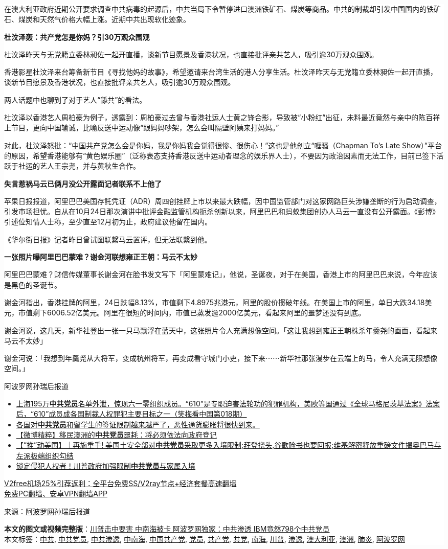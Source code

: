 <p>在澳大利亚政府近期公开要求调查中共病毒的起源后，中共当局下令暂停进口澳洲铁矿石、煤炭等商品。中共的制裁却引发中国国内的铁矿石、煤炭和天然气价格大幅上涨。近期中共出现软化迹象。</p> <p><strong>杜汶泽轰：共产党怎是你妈？引30万观众围观</strong></p> <p>杜汶泽昨天与无党籍立委林昶佐一起开直播，谈新节目愿景及香港状况，也直接批评亲共艺人，吸引逾30万观众围观。</p> <p>香港影星杜汶泽来台筹备新节目《寻找他妈的故事》，希望邀请来台湾生活的港人分享生活。杜汶泽昨天与无党籍立委林昶佐一起开直播，谈新节目愿景及香港状况，也直接批评亲共艺人，吸引逾30万观众围观。</p> <p>两人话题中也聊到了对于艺人“舔共”的看法。</p> <p>杜汶泽以香港艺人周柏豪为例子，透露到：周柏豪过去曾与香港社运人士黄之锋合影，导致被“小粉红”出征，未料最近竟然与亲中的陈百祥上节目，更向中国输诚，比喻反送中运动像“跟妈妈吵架，怎么会叫隔壁阿姨来打妈妈。”</p> <p>对此，杜汶泽怒批：“<a href="https://www.bannedbook.org/bnews/tag/%e4%b8%ad%e5%9b%bd%e5%85%b1%e4%ba%a7%e5%85%9a/" class="st_tag internal_tag" rel="tag" title="标签 中国共产党 下的日志">中国共产党</a>怎么会是你妈，我是你妈我会觉得很惨、很伤心！”这也是他创立“喱骚（Chapman To’s Late Show）”平台的原因，希望香港能够有“黄色娱乐圈”（泛称表态支持香港反送中运动者理念的娱乐界人士），不要因为政治因素而无法工作，目前已签下活跃于社运的艺人王宗尧，并与黄秋生合作。</p> <p><strong>失言惹祸马云已俩月没公开露面记者联系不上他了</strong></p> <p>苹果日报报道，阿里巴巴美国存託凭证（ADR）周四创挂牌上市以来最大跌幅，因中国监管部门对这家网路巨头涉嫌垄断的行为启动调查，引发市场担忧。自从在10月24日那次演讲中批评金融监管机构扼杀创新以来，阿里巴巴和蚂蚁集团创办人马云一直没有公开露面。《彭博》引述位知情人士称，至少直至12月初为止，政府建议他留在国内。</p> <p>《华尔街日报》记者昨日曾试图联繫马云置评，但无法联繫到他。</p> <p><strong>一张照片曝阿里巴巴蒙难？谢金河联想雍正王朝：马云不太妙</strong></p> <p>阿里巴巴蒙难？财信传媒董事长谢金河在脸书发文写下「阿里蒙难记」，他说，圣诞夜，对于在美国，香港上市的阿里巴巴来说，今年应该是黑色的圣诞节。</p> <p>谢金河指出，香港挂牌的阿里，24日跌幅8.13%，市值剩下4.8975兆港元，阿里的股价掼破年线。在美国上市的阿里，单日大跌34.18美元，市值剩下6006.52亿美元。阿里在很短的时间内，市值已蒸发逾2000亿美元，看起来阿里的噩梦还没有到底。</p> <p>谢金河说，这几天，新华社登出一张一只马飘浮在蓝天中，这张照片令人充满想像空间。「这让我想到雍正王朝株杀年羹尧的画面，看起来马云不太妙」</p> <p>谢金河说：「我想到年羹尧从大将军，变成杭州将军，再变成看守城门小吏，接下来⋯⋯新华社那张漫步在云端上的马，令人充满无限想像空间。」</p>  <p>阿波罗网孙瑞后报道</p> <ul class='op-related-articles' title='相关阅读'> <li><a href='https://www.bannedbook.org/bnews/comments/20201224/1453986.html' target='_blank'>上海195万<b>中共党员</b>名单外泄，惊现六一零组织成员。“610”是专职迫害法轮功的犯罪机构，美欧等国通过《全球马格尼茨基法案》法案后，“610”成员成各国制裁人权罪犯主要目标之一（笑梅看中国第018期）</a></li> <li><a href='https://www.bannedbook.org/bnews/bannedvideo/20201223/1453459.html' target='_blank'>各国对<b>中共党员</b>和留学生的签证限制越来越严了，恶性通货膨胀将很快到来。</a></li> <li><a href='https://www.bannedbook.org/bnews/comments/20201223/1453341.html' target='_blank'>【微博精粹】移民澳洲的<b>中共党员</b>噩耗：将必须依法向政府登记</a></li> <li><a href='https://www.bannedbook.org/bnews/bannedvideo/20201223/1453338.html' target='_blank'>【“推”动美国】｜再施重手! 美国土安全部对<b>中共党员</b>采取更多入境限制;拜登挠头,谷歌脸书也要回报;维基解密释放重磅文件揭奥巴马与左派极端组织勾结</a></li> <li><a href='https://www.bannedbook.org/bnews/bannedvideo/20201222/1452791.html' target='_blank'>锁定侵犯人权者！川普政府加强限制<b>中共党员</b>与家属入境</a></li> </ul> <p class="texttj"> <a href="https://github.com/bannedbook/fanqiang/wiki/V2ray%E6%9C%BA%E5%9C%BA" target="_blank">V2free机场25%引荐返利：全平台免费SS/V2ray节点+经济套餐高速翻墙</a><br/> <a href="https://github.com/bannedbook/fanqiang/wiki/%E7%A6%81%E9%97%BB%E7%BD%91%E5%AE%89%E5%8D%93%E7%BF%BB%E5%A2%99%E6%96%B0%E9%97%BBAPP" target="_blank">免费PC翻墙、安卓VPN翻墙APP</a></p><p> 来源：<a href="https://www.aboluowang.com/2020/1226/1538159.html" target="_blank">阿波罗网</a>孙瑞后报道 </p><a name='sharetosocial'></a>       <div><b>本文的图文或视频完整版</b>：<a href='https://www.bannedbook.org/bnews/topimagenews/20201226/1455090.html'>川普击中要害 中南海被卡 阿波罗网独家：中共渗透 IBM竟然798个中共党员</a></div>  </div> <div class="postfooter"> <div>本文标签：<a href="https://www.bannedbook.org/bnews/tag/%e4%b8%ad%e5%85%b1/" rel="tag">中共</a>, <a href="https://www.bannedbook.org/bnews/tag/%E4%B8%AD%E5%85%B1%E5%85%9A%E5%91%98/" rel="tag">中共党员</a>, <a href="https://www.bannedbook.org/bnews/tag/%E4%B8%AD%E5%85%B1%E6%B8%97%E9%80%8F/" rel="tag">中共渗透</a>, <a href="https://www.bannedbook.org/bnews/tag/%e4%b8%ad%e5%8d%97%e6%b5%b7/" rel="tag">中南海</a>, <a href="https://www.bannedbook.org/bnews/tag/%e4%b8%ad%e5%9b%bd%e5%85%b1%e4%ba%a7%e5%85%9a/" rel="tag">中国共产党</a>, <a href="https://www.bannedbook.org/bnews/tag/%E5%85%9A%E5%91%98/" rel="tag">党员</a>, <a href="https://www.bannedbook.org/bnews/tag/%e5%85%b1%e4%ba%a7%e5%85%9a/" rel="tag">共产党</a>, <a href="https://www.bannedbook.org/bnews/tag/%E5%85%B1%E5%85%9A/" rel="tag">共党</a>, <a href="https://www.bannedbook.org/bnews/tag/%e5%8d%97%e6%b5%b7/" rel="tag">南海</a>, <a href="https://www.bannedbook.org/bnews/tag/%e5%b7%9d%e6%99%ae/" rel="tag">川普</a>, <a href="https://www.bannedbook.org/bnews/tag/%E6%B8%97%E9%80%8F/" rel="tag">渗透</a>, <a href="https://www.bannedbook.org/bnews/tag/%e6%be%b3%e5%a4%a7%e5%88%a9%e4%ba%9a/" rel="tag">澳大利亚</a>, <a href="https://www.bannedbook.org/bnews/tag/%e6%be%b3%e6%b4%b2/" rel="tag">澳洲</a>, <a href="https://www.bannedbook.org/bnews/tag/%e8%82%ba%e7%82%8e/" rel="tag">肺炎</a>, <a href="https://www.bannedbook.org/bnews/tag/%e9%98%bf%e6%b3%a2%e7%bd%97%e7%bd%91/" rel="tag">阿波罗网</a></div>  </div> 